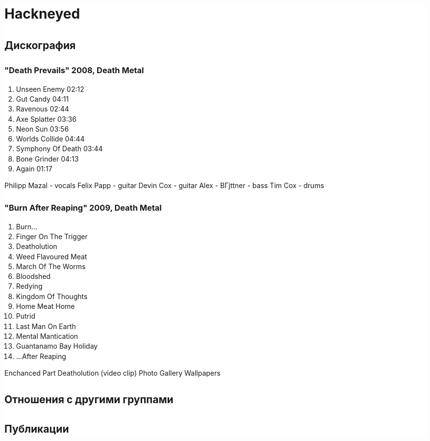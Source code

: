 # Hackneyed



## Дискография

### "Death Prevails" 2008, Death Metal

1. Unseen Enemy 02:12  
2. Gut Candy 04:11  
3. Ravenous 02:44  
4. Axe Splatter 03:36  
5. Neon Sun 03:56  
6. Worlds Collide 04:44  
7. Symphony Of Death 03:44  
8. Bone Grinder 04:13  
9. Again 01:17 


Philipp Mazal - vocals
Felix Papp - guitar
Devin Cox - guitar
Alex - BГјttner - bass
Tim Cox - drums


### "Burn After Reaping" 2009, Death Metal

01. Burn...
02. Finger On The Trigger
03. Deatholution
04. Weed Flavoured Meat
05. March Of The Worms
06. Bloodshed
07. Redying
08. Kingdom Of Thoughts
09. Home Meat Home
10. Putrid
11. Last Man On Earth
12. Mental Mantication
13. Guantanamo Bay Holiday
12. ...After Reaping

Enchanced Part
Deatholution (video clip)
Photo Gallery
Wallpapers


## Отношения с другими группами


## Публикации
